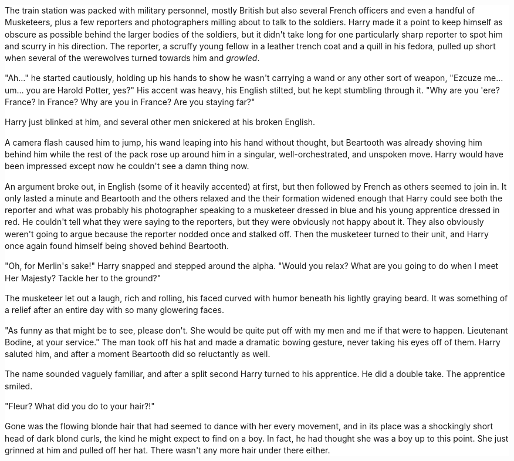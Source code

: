 The train station was packed with military personnel, mostly British but
also several French officers and even a handful of Musketeers, plus a
few reporters and photographers milling about to talk to the soldiers.
Harry made it a point to keep himself as obscure as possible behind the
larger bodies of the soldiers, but it didn't take long for one
particularly sharp reporter to spot him and scurry in his direction. The
reporter, a scruffy young fellow in a leather trench coat and a quill in
his fedora, pulled up short when several of the werewolves turned
towards him and *growled*.

"Ah…" he started cautiously, holding up his hands to show he wasn't
carrying a wand or any other sort of weapon, "Ezcuze me…um… you are
Harold Potter, yes?" His accent was heavy, his English stilted, but he
kept stumbling through it. "Why are you 'ere? France? In France? Why are
you in France? Are you staying far?"

Harry just blinked at him, and several other men snickered at his broken
English.

A camera flash caused him to jump, his wand leaping into his hand
without thought, but Beartooth was already shoving him behind him while
the rest of the pack rose up around him in a singular,
well-orchestrated, and unspoken move. Harry would have been impressed
except now he couldn't see a damn thing now.

An argument broke out, in English (some of it heavily accented) at
first, but then followed by French as others seemed to join in. It only
lasted a minute and Beartooth and the others relaxed and the their
formation widened enough that Harry could see both the reporter and what
was probably his photographer speaking to a musketeer dressed in blue
and his young apprentice dressed in red. He couldn't tell what they were
saying to the reporters, but they were obviously not happy about it.
They also obviously weren't going to argue because the reporter nodded
once and stalked off. Then the musketeer turned to their unit, and Harry
once again found himself being shoved behind Beartooth.

"Oh, for Merlin's sake!" Harry snapped and stepped around the alpha.
"Would you relax? What are you going to do when I meet Her Majesty?
Tackle her to the ground?"

The musketeer let out a laugh, rich and rolling, his faced curved with
humor beneath his lightly graying beard. It was something of a relief
after an entire day with so many glowering faces.

"As funny as that might be to see, please don't. She would be quite put
off with my men and me if that were to happen. Lieutenant Bodine, at
your service." The man took off his hat and made a dramatic bowing
gesture, never taking his eyes off of them. Harry saluted him, and after
a moment Beartooth did so reluctantly as well.

The name sounded vaguely familiar, and after a split second Harry turned
to his apprentice. He did a double take. The apprentice smiled.

"Fleur? What did you do to your hair?!"

Gone was the flowing blonde hair that had seemed to dance with her every
movement, and in its place was a shockingly short head of dark blond
curls, the kind he might expect to find on a boy. In fact, he had
thought she was a boy up to this point. She just grinned at him and
pulled off her hat. There wasn't any more hair under there either.
